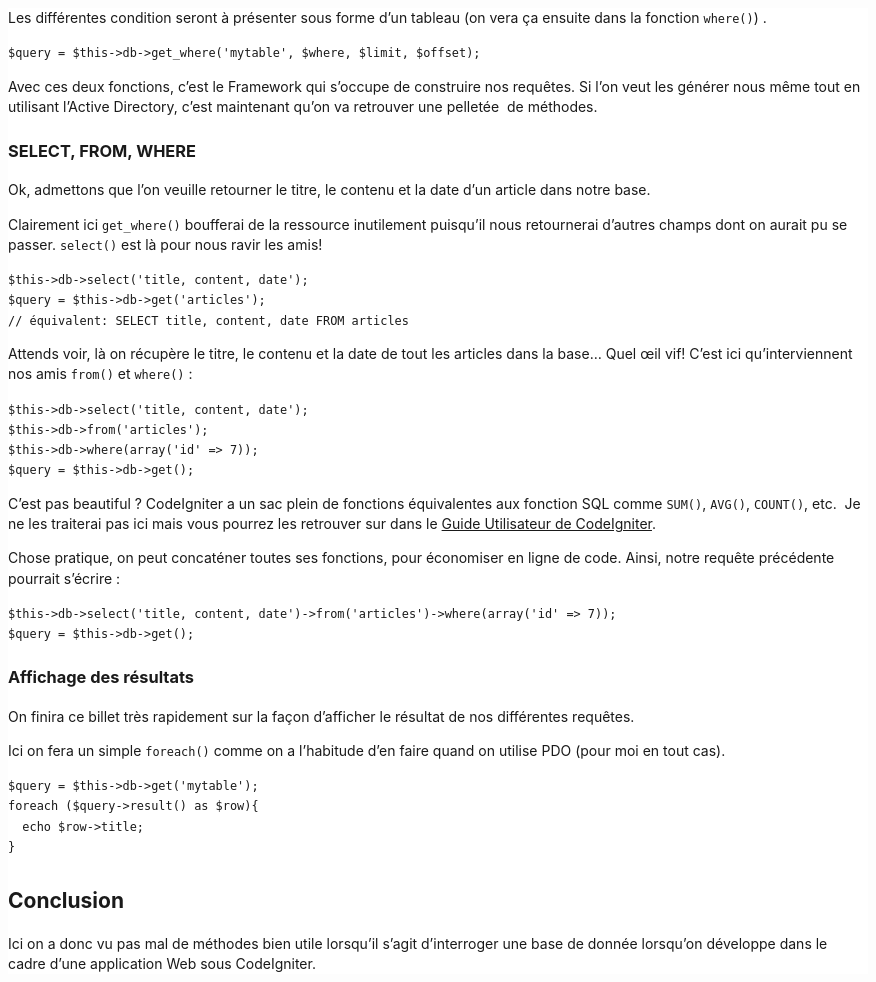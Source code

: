 Les différentes condition seront à présenter sous forme d&rsquo;un tableau (on vera ça ensuite dans la fonction `where()`) .

    $query = $this->db->get_where('mytable', $where, $limit, $offset);

Avec ces deux fonctions, c&rsquo;est le Framework qui s&rsquo;occupe de construire nos requêtes. Si l&rsquo;on veut les générer nous même tout en utilisant l&rsquo;Active Directory, c&rsquo;est maintenant qu&rsquo;on va retrouver une pelletée  de méthodes.

### SELECT, FROM, WHERE

Ok, admettons que l&rsquo;on veuille retourner le titre, le contenu et la date d&rsquo;un article dans notre base.

Clairement ici `get_where()` boufferai de la ressource inutilement puisqu&rsquo;il nous retournerai d&rsquo;autres champs dont on aurait pu se passer. `select()` est là pour nous ravir les amis!

    $this->db->select('title, content, date');
    $query = $this->db->get('articles');
    // équivalent: SELECT title, content, date FROM articles

Attends voir, là on récupère le titre, le contenu et la date de tout les articles dans la base… Quel œil vif! C&rsquo;est ici qu&rsquo;interviennent nos amis `from()` et `where()` :

    $this->db->select('title, content, date');
    $this->db->from('articles');
    $this->db->where(array('id' => 7));
    $query = $this->db->get();

C&rsquo;est pas beautiful ? CodeIgniter a un sac plein de fonctions équivalentes aux fonction SQL comme `SUM()`, `AVG()`, `COUNT()`, etc.  Je ne les traiterai pas ici mais vous pourrez les retrouver sur dans le <a href="http://www.codeigniter.fr/user_guide/database/" target="_blank">Guide Utilisateur de CodeIgniter</a>.

Chose pratique, on peut concaténer toutes ses fonctions, pour économiser en ligne de code. Ainsi, notre requête précédente pourrait s&rsquo;écrire :

    $this->db->select('title, content, date')->from('articles')->where(array('id' => 7));
    $query = $this->db->get();

### Affichage des résultats

On finira ce billet très rapidement sur la façon d&rsquo;afficher le résultat de nos différentes requêtes.

Ici on fera un simple `foreach()` comme on a l&rsquo;habitude d&rsquo;en faire quand on utilise PDO (pour moi en tout cas).

    $query = $this->db->get('mytable');
    foreach ($query->result() as $row){
      echo $row->title;
    }

## Conclusion

Ici on a donc vu pas mal de méthodes bien utile lorsqu&rsquo;il s&rsquo;agit d&rsquo;interroger une base de donnée lorsqu&rsquo;on développe dans le cadre d&rsquo;une application Web sous CodeIgniter.
